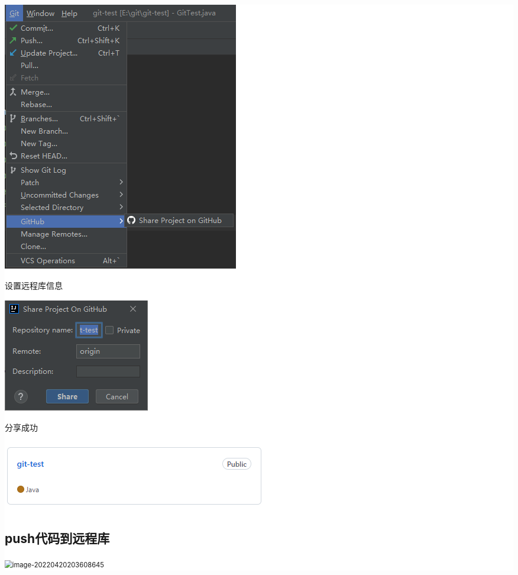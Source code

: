 ![image-20220420201828108](Git入门.assets/image-20220420201828108-165045710963213.png)

设置远程库信息

![image-20220420202054007](Git入门.assets/image-20220420202054007-165045725568514.png)

分享成功

![image-20220420202228340](Git入门.assets/image-20220420202228340-165045734960615.png)

## push代码到远程库

<img src="Git入门.assets/image-20220420203608645-165045819022517.png" alt="image-20220420203608645" style="zoom:80%;" />
